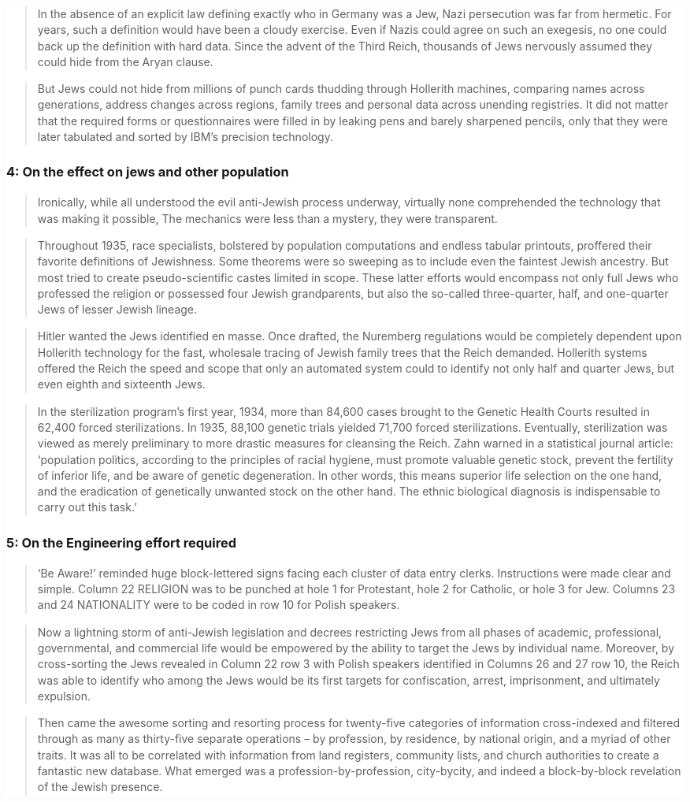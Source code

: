 > In the absence of an explicit law defining exactly who in Germany was a Jew, Nazi persecution was far from hermetic. For years, such a definition would have been a cloudy exercise. Even if Nazis could agree on such an exegesis, no one could back up the definition with hard data. Since the advent of the Third Reich, thousands of Jews nervously assumed they could hide from the Aryan clause.

> But Jews could not hide from millions of punch cards thudding through Hollerith machines, comparing names across generations, address changes across regions, family trees and personal data across unending registries. It did not matter that the required forms or questionnaires were filled in by leaking pens and barely sharpened pencils, only that they were later tabulated and sorted by IBM’s precision technology.

### 4: On the effect on jews and other population

> Ironically, while all understood the evil anti-Jewish process underway, virtually none comprehended the technology that was making it possible, The mechanics were less than a mystery, they were transparent.

> Throughout 1935, race specialists, bolstered by population computations and endless tabular printouts, proffered their favorite definitions of Jewishness. Some theorems were so sweeping as to include even the faintest Jewish ancestry. But most tried to create pseudo-scientific castes limited in scope. These latter efforts would encompass not only full Jews who professed the religion or possessed four Jewish grandparents, but also the so-called three-quarter, half, and one-quarter Jews of lesser Jewish lineage.

> Hitler wanted the Jews identified en masse. Once drafted, the Nuremberg regulations would be completely dependent upon Hollerith technology for the fast, wholesale tracing of Jewish family trees that the Reich demanded. Hollerith systems offered the Reich the speed and scope that only an automated system could to identify not only half and quarter Jews, but even eighth and sixteenth Jews.

> In the sterilization program’s first year, 1934, more than 84,600 cases brought to the Genetic Health Courts resulted in 62,400 forced sterilizations. In 1935, 88,100 genetic trials yielded 71,700 forced sterilizations.
> Eventually, sterilization was viewed as merely preliminary to more drastic measures for cleansing the Reich. Zahn warned in a statistical journal article: ‘population politics, according to the principles of racial hygiene, must promote valuable genetic stock, prevent the fertility of inferior life, and be aware of genetic degeneration. In other words, this means superior life selection on the one hand, and the eradication of genetically unwanted stock on the other hand. The ethnic biological diagnosis is indispensable to carry out this task.’

### 5: On the Engineering effort required

> ‘Be Aware!’ reminded huge block-lettered signs facing each cluster of data entry clerks. Instructions were made clear and simple. Column 22 RELIGION was to be punched at hole 1 for Protestant, hole 2 for Catholic, or hole 3 for Jew. Columns 23 and 24 NATIONALITY were to be coded in row 10 for Polish speakers.

> Now a lightning storm of anti-Jewish legislation and decrees restricting Jews from all phases of academic, professional, governmental, and commercial life would be empowered by the ability to target the Jews by individual name. Moreover, by cross-sorting the Jews revealed in Column 22 row 3 with Polish speakers identified in Columns 26 and 27 row 10, the Reich was able to identify who among the Jews would be its first targets for confiscation, arrest, imprisonment, and ultimately expulsion.

> Then came the awesome sorting and resorting process for twenty-five categories of information cross-indexed and filtered through as many as thirty-five separate operations – by profession, by residence, by national origin, and a myriad of other traits. It was all to be correlated with information from land registers, community lists, and church authorities to create a fantastic new database. What emerged was a profession-by-profession, city-bycity, and indeed a block-by-block revelation of the Jewish presence.

